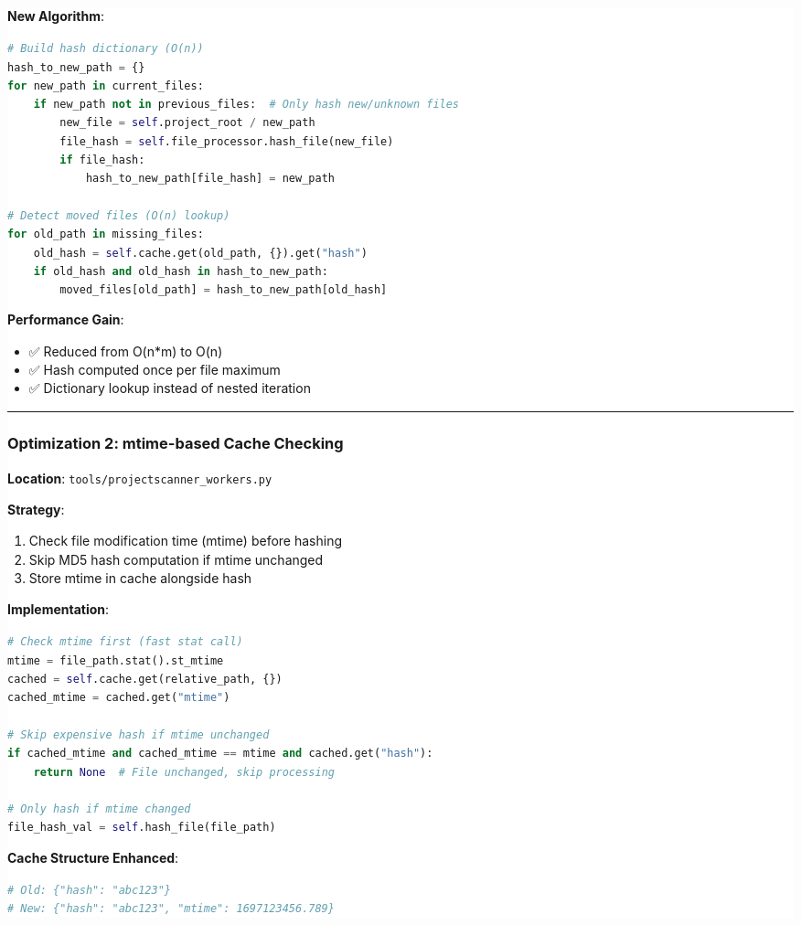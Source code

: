 **New Algorithm**:
```python
# Build hash dictionary (O(n))
hash_to_new_path = {}
for new_path in current_files:
    if new_path not in previous_files:  # Only hash new/unknown files
        new_file = self.project_root / new_path
        file_hash = self.file_processor.hash_file(new_file)
        if file_hash:
            hash_to_new_path[file_hash] = new_path

# Detect moved files (O(n) lookup)
for old_path in missing_files:
    old_hash = self.cache.get(old_path, {}).get("hash")
    if old_hash and old_hash in hash_to_new_path:
        moved_files[old_path] = hash_to_new_path[old_hash]
```

**Performance Gain**:
- ✅ Reduced from O(n*m) to O(n)
- ✅ Hash computed once per file maximum
- ✅ Dictionary lookup instead of nested iteration

---

### **Optimization 2: mtime-based Cache Checking**

**Location**: `tools/projectscanner_workers.py`

**Strategy**:
1. Check file modification time (mtime) before hashing
2. Skip MD5 hash computation if mtime unchanged
3. Store mtime in cache alongside hash

**Implementation**:
```python
# Check mtime first (fast stat call)
mtime = file_path.stat().st_mtime
cached = self.cache.get(relative_path, {})
cached_mtime = cached.get("mtime")

# Skip expensive hash if mtime unchanged
if cached_mtime and cached_mtime == mtime and cached.get("hash"):
    return None  # File unchanged, skip processing

# Only hash if mtime changed
file_hash_val = self.hash_file(file_path)
```

**Cache Structure Enhanced**:
```python
# Old: {"hash": "abc123"}
# New: {"hash": "abc123", "mtime": 1697123456.789}
```
